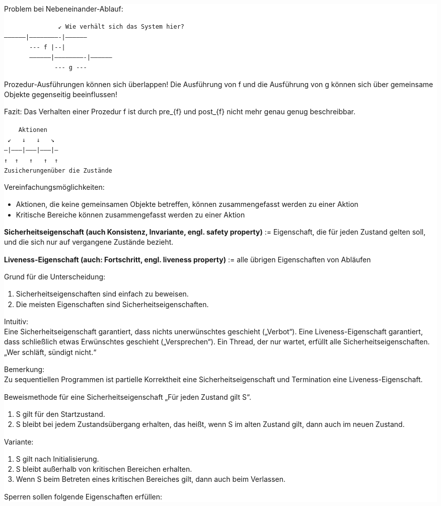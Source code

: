 Problem bei Nebeneinander-Ablauf:

	               ↙ Wie verhält sich das System hier?
	––––––|––––––––-|––––––
	       --- f |--|
	       ––––––|––––––––-|––––––
	              --- g ---

Prozedur-Ausführungen können sich überlappen! Die Ausführung von f und die Ausführung von g können sich über gemeinsame Objekte gegenseitig beeinflussen!

Fazit: Das Verhalten einer Prozedur f ist durch pre\_{f} und post\_{f} nicht mehr genau genug beschreibbar.

	    Aktionen
	 ↙   ↓   ↓   ↘
	–|–––|–––|–––|–
	↑  ↑   ↑   ↑  ↑
	Zusicherungenüber die Zustände

Vereinfachungsmöglichkeiten:

- Aktionen, die keine gemeinsamen Objekte betreffen, können zusammengefasst werden zu einer Aktion
- Kritische Bereiche können zusammengefasst werden zu einer Aktion

**Sicherheitseigenschaft (auch Konsistenz, Invariante, engl. safety property)** := Eigenschaft, die für jeden Zustand gelten soll, und die sich nur auf vergangene Zustände bezieht.

**Liveness-Eigenschaft (auch: Fortschritt, engl. liveness property)** := alle übrigen Eigenschaften von Abläufen

Grund für die Unterscheidung:

1. Sicherheitseigenschaften sind einfach zu beweisen.
2. Die meisten Eigenschaften sind Sicherheitseigenschaften.

Intuitiv:  
Eine Sicherheitseigenschaft garantiert, dass nichts unerwünschtes geschieht („Verbot“). Eine Liveness-Eigenschaft garantiert, dass schließlich etwas Erwünschtes geschieht („Versprechen“). Ein Thread, der nur wartet, erfüllt alle Sicherheitseigenschaften. „Wer schläft, sündigt nicht.“

Bemerkung:  
Zu sequentiellen Programmen ist partielle Korrektheit eine Sicherheitseigenschaft und Termination eine Liveness-Eigenschaft.

Beweismethode für eine Sicherheitseigenschaft „Für jeden Zustand gilt S“.

1. S gilt für den Startzustand.
2. S bleibt bei jedem Zustandsübergang erhalten, das heißt, wenn S im alten Zustand gilt, dann auch im neuen Zustand.

Variante:

1. S gilt nach Initialisierung.
2. S bleibt außerhalb von kritischen Bereichen erhalten.
3. Wenn S beim Betreten eines kritischen Bereiches gilt, dann auch beim Verlassen.

Sperren sollen folgende Eigenschaften erfüllen:
